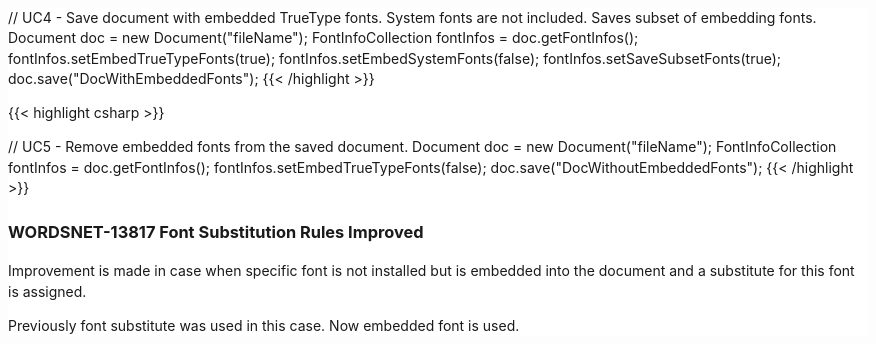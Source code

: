 // UC4 -  Save document with embedded TrueType fonts. System fonts are not included. Saves subset of embedding fonts.
Document doc = new Document("fileName");
FontInfoCollection fontInfos = doc.getFontInfos();
fontInfos.setEmbedTrueTypeFonts(true);
fontInfos.setEmbedSystemFonts(false);
fontInfos.setSaveSubsetFonts(true);
doc.save("DocWithEmbeddedFonts");
{{< /highlight >}}

{{< highlight csharp >}}

// UC5 -  Remove embedded fonts from the saved document.
Document doc = new Document("fileName");
FontInfoCollection fontInfos = doc.getFontInfos();
fontInfos.setEmbedTrueTypeFonts(false);
doc.save("DocWithoutEmbeddedFonts");
{{< /highlight >}}

### WORDSNET-13817 Font Substitution Rules Improved

Improvement is made in case when specific font is not installed but is embedded into the document and a substitute for this font is assigned.

Previously font substitute was used in this case. Now embedded font is used.

